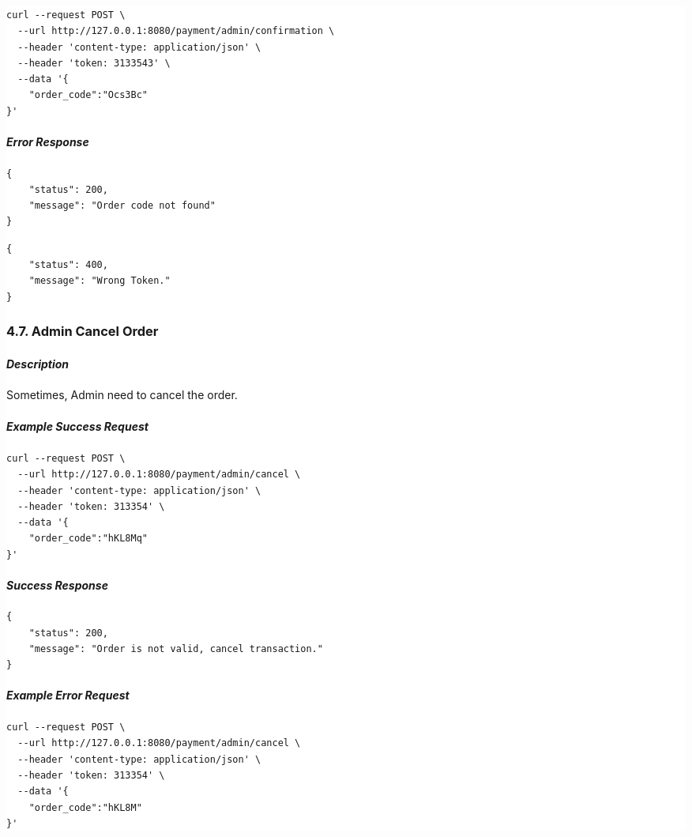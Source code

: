 ```
curl --request POST \
  --url http://127.0.0.1:8080/payment/admin/confirmation \
  --header 'content-type: application/json' \
  --header 'token: 3133543' \
  --data '{
    "order_code":"Ocs3Bc"
}'
```

#### *Error Response*
```
{
    "status": 200,
    "message": "Order code not found"
}
```

```
{
    "status": 400,
    "message": "Wrong Token."
}
```


### 4.7. Admin Cancel Order

#### *Description*

Sometimes, Admin need to cancel the order.

#### *Example Success Request*
```
curl --request POST \
  --url http://127.0.0.1:8080/payment/admin/cancel \
  --header 'content-type: application/json' \
  --header 'token: 313354' \
  --data '{
    "order_code":"hKL8Mq"
}'
```

#### *Success Response*
```
{
    "status": 200,
    "message": "Order is not valid, cancel transaction."
}
```

#### *Example Error Request*
```
curl --request POST \
  --url http://127.0.0.1:8080/payment/admin/cancel \
  --header 'content-type: application/json' \
  --header 'token: 313354' \
  --data '{
    "order_code":"hKL8M"
}'
```
